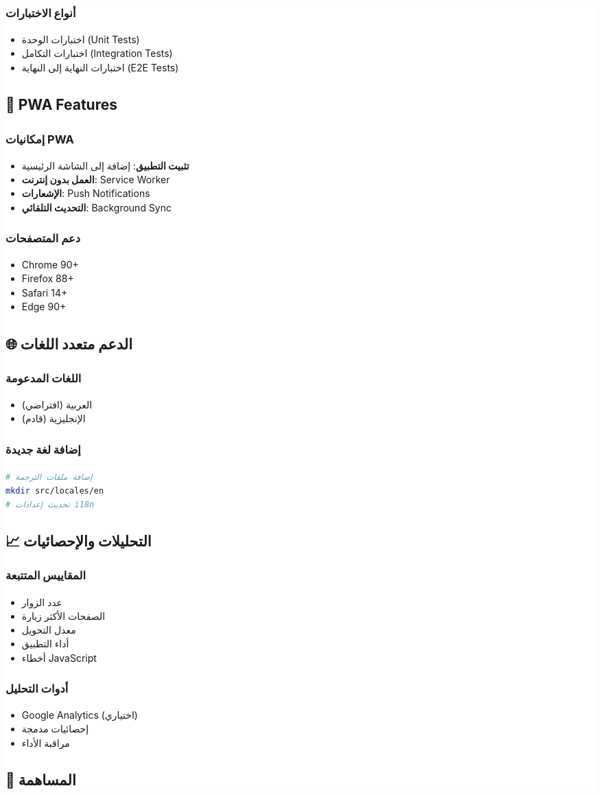 ### أنواع الاختبارات
- اختبارات الوحدة (Unit Tests)
- اختبارات التكامل (Integration Tests)
- اختبارات النهاية إلى النهاية (E2E Tests)

## 📱 PWA Features

### إمكانيات PWA
- **تثبيت التطبيق**: إضافة إلى الشاشة الرئيسية
- **العمل بدون إنترنت**: Service Worker
- **الإشعارات**: Push Notifications
- **التحديث التلقائي**: Background Sync

### دعم المتصفحات
- Chrome 90+
- Firefox 88+
- Safari 14+
- Edge 90+

## 🌐 الدعم متعدد اللغات

### اللغات المدعومة
- العربية (افتراضي)
- الإنجليزية (قادم)

### إضافة لغة جديدة
```bash
# إضافة ملفات الترجمة
mkdir src/locales/en
# تحديث إعدادات i18n
```

## 📈 التحليلات والإحصائيات

### المقاييس المتتبعة
- عدد الزوار
- الصفحات الأكثر زيارة
- معدل التحويل
- أداء التطبيق
- أخطاء JavaScript

### أدوات التحليل
- Google Analytics (اختياري)
- إحصائيات مدمجة
- مراقبة الأداء

## 🤝 المساهمة
